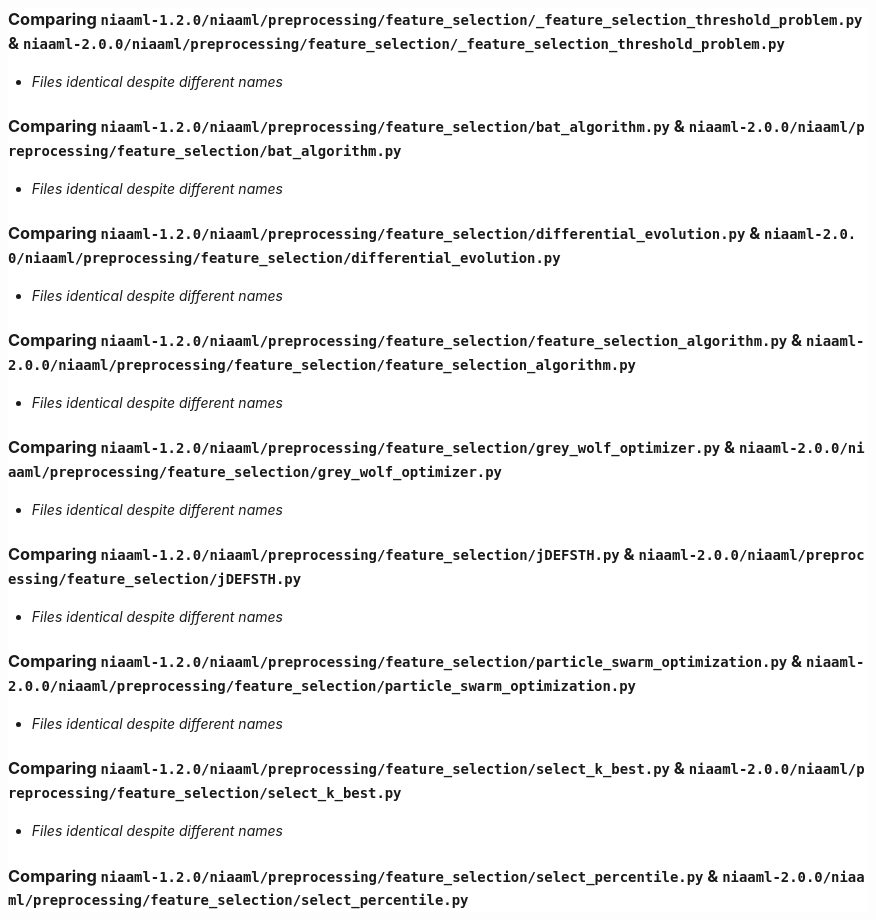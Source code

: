 ### Comparing `niaaml-1.2.0/niaaml/preprocessing/feature_selection/_feature_selection_threshold_problem.py` & `niaaml-2.0.0/niaaml/preprocessing/feature_selection/_feature_selection_threshold_problem.py`

 * *Files identical despite different names*

### Comparing `niaaml-1.2.0/niaaml/preprocessing/feature_selection/bat_algorithm.py` & `niaaml-2.0.0/niaaml/preprocessing/feature_selection/bat_algorithm.py`

 * *Files identical despite different names*

### Comparing `niaaml-1.2.0/niaaml/preprocessing/feature_selection/differential_evolution.py` & `niaaml-2.0.0/niaaml/preprocessing/feature_selection/differential_evolution.py`

 * *Files identical despite different names*

### Comparing `niaaml-1.2.0/niaaml/preprocessing/feature_selection/feature_selection_algorithm.py` & `niaaml-2.0.0/niaaml/preprocessing/feature_selection/feature_selection_algorithm.py`

 * *Files identical despite different names*

### Comparing `niaaml-1.2.0/niaaml/preprocessing/feature_selection/grey_wolf_optimizer.py` & `niaaml-2.0.0/niaaml/preprocessing/feature_selection/grey_wolf_optimizer.py`

 * *Files identical despite different names*

### Comparing `niaaml-1.2.0/niaaml/preprocessing/feature_selection/jDEFSTH.py` & `niaaml-2.0.0/niaaml/preprocessing/feature_selection/jDEFSTH.py`

 * *Files identical despite different names*

### Comparing `niaaml-1.2.0/niaaml/preprocessing/feature_selection/particle_swarm_optimization.py` & `niaaml-2.0.0/niaaml/preprocessing/feature_selection/particle_swarm_optimization.py`

 * *Files identical despite different names*

### Comparing `niaaml-1.2.0/niaaml/preprocessing/feature_selection/select_k_best.py` & `niaaml-2.0.0/niaaml/preprocessing/feature_selection/select_k_best.py`

 * *Files identical despite different names*

### Comparing `niaaml-1.2.0/niaaml/preprocessing/feature_selection/select_percentile.py` & `niaaml-2.0.0/niaaml/preprocessing/feature_selection/select_percentile.py`
